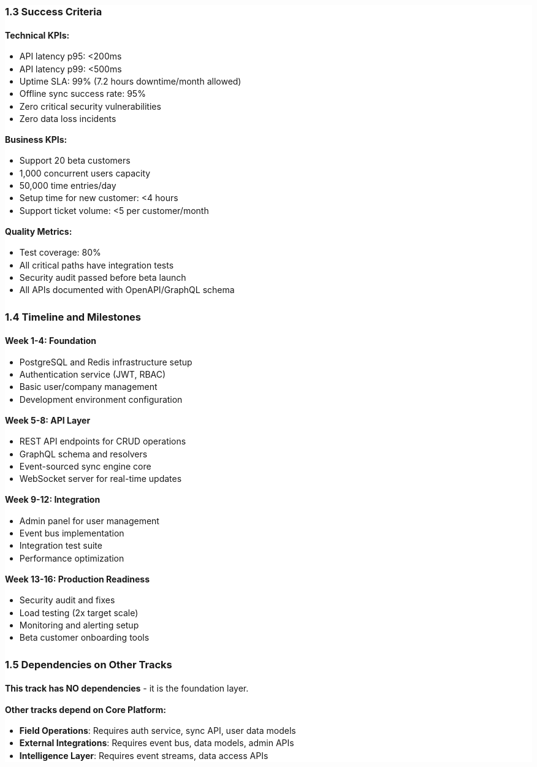 ### 1.3 Success Criteria

**Technical KPIs:**
- API latency p95: <200ms
- API latency p99: <500ms
- Uptime SLA: 99% (7.2 hours downtime/month allowed)
- Offline sync success rate: 95%
- Zero critical security vulnerabilities
- Zero data loss incidents

**Business KPIs:**
- Support 20 beta customers
- 1,000 concurrent users capacity
- 50,000 time entries/day
- Setup time for new customer: <4 hours
- Support ticket volume: <5 per customer/month

**Quality Metrics:**
- Test coverage: 80%
- All critical paths have integration tests
- Security audit passed before beta launch
- All APIs documented with OpenAPI/GraphQL schema

### 1.4 Timeline and Milestones

**Week 1-4: Foundation**
- PostgreSQL and Redis infrastructure setup
- Authentication service (JWT, RBAC)
- Basic user/company management
- Development environment configuration

**Week 5-8: API Layer**
- REST API endpoints for CRUD operations
- GraphQL schema and resolvers
- Event-sourced sync engine core
- WebSocket server for real-time updates

**Week 9-12: Integration**
- Admin panel for user management
- Event bus implementation
- Integration test suite
- Performance optimization

**Week 13-16: Production Readiness**
- Security audit and fixes
- Load testing (2x target scale)
- Monitoring and alerting setup
- Beta customer onboarding tools

### 1.5 Dependencies on Other Tracks

**This track has NO dependencies** - it is the foundation layer.

**Other tracks depend on Core Platform:**
- **Field Operations**: Requires auth service, sync API, user data models
- **External Integrations**: Requires event bus, data models, admin APIs
- **Intelligence Layer**: Requires event streams, data access APIs
